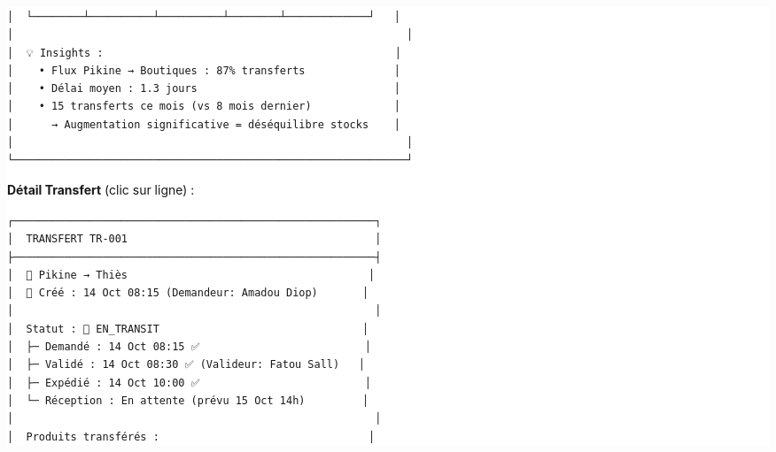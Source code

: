 ```
│  └────────┴──────────┴──────────┴────────┴─────────────┘   │
│                                                              │
│  💡 Insights :                                              │
│    • Flux Pikine → Boutiques : 87% transferts              │
│    • Délai moyen : 1.3 jours                               │
│    • 15 transferts ce mois (vs 8 mois dernier)             │
│      → Augmentation significative = déséquilibre stocks    │
│                                                              │
└──────────────────────────────────────────────────────────────┘
```

**Détail Transfert** (clic sur ligne) :
```
┌─────────────────────────────────────────────────────────┐
│  TRANSFERT TR-001                                       │
├─────────────────────────────────────────────────────────┤
│  📍 Pikine → Thiès                                      │
│  📅 Créé : 14 Oct 08:15 (Demandeur: Amadou Diop)       │
│                                                         │
│  Statut : 🚚 EN_TRANSIT                                │
│  ├─ Demandé : 14 Oct 08:15 ✅                          │
│  ├─ Validé : 14 Oct 08:30 ✅ (Valideur: Fatou Sall)   │
│  ├─ Expédié : 14 Oct 10:00 ✅                          │
│  └─ Réception : En attente (prévu 15 Oct 14h)         │
│                                                         │
│  Produits transférés :                                 │
